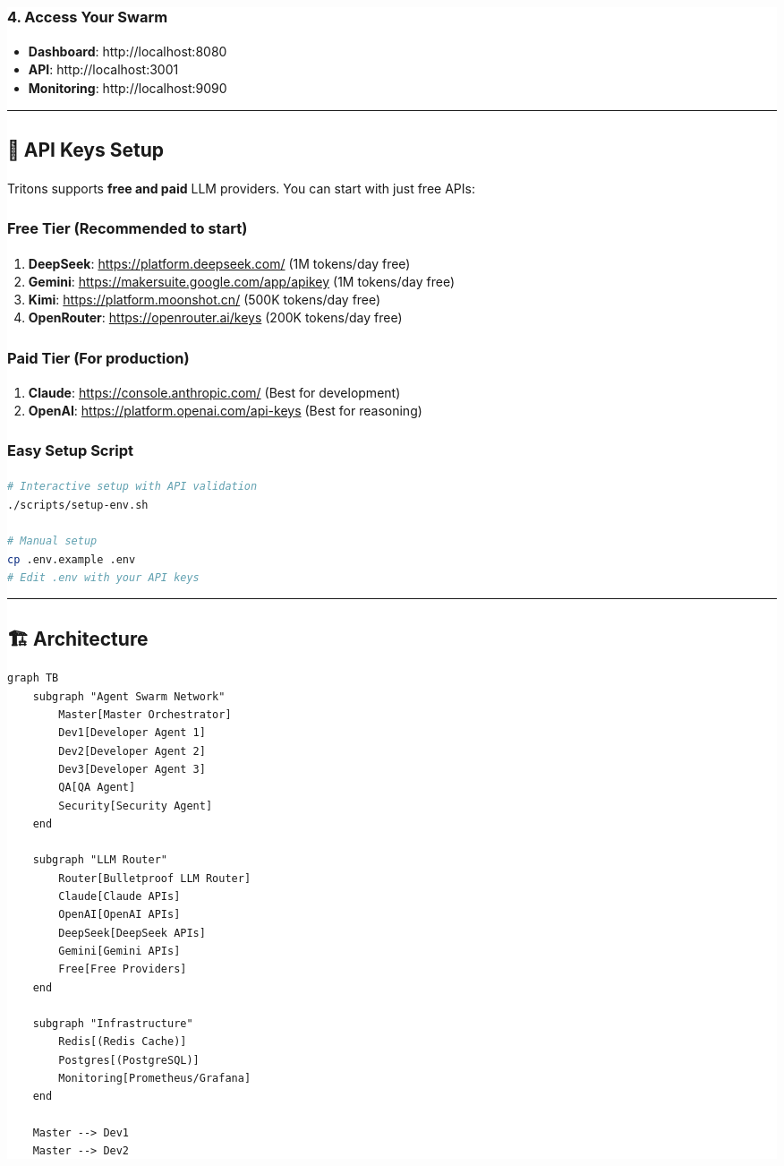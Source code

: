 ### **4. Access Your Swarm**
- **Dashboard**: http://localhost:8080
- **API**: http://localhost:3001
- **Monitoring**: http://localhost:9090

---

## 🔑 **API Keys Setup**

Tritons supports **free and paid** LLM providers. You can start with just free APIs:

### **Free Tier (Recommended to start)**
1. **DeepSeek**: https://platform.deepseek.com/ (1M tokens/day free)
2. **Gemini**: https://makersuite.google.com/app/apikey (1M tokens/day free)
3. **Kimi**: https://platform.moonshot.cn/ (500K tokens/day free)
4. **OpenRouter**: https://openrouter.ai/keys (200K tokens/day free)

### **Paid Tier (For production)**
1. **Claude**: https://console.anthropic.com/ (Best for development)
2. **OpenAI**: https://platform.openai.com/api-keys (Best for reasoning)

### **Easy Setup Script**
```bash
# Interactive setup with API validation
./scripts/setup-env.sh

# Manual setup
cp .env.example .env
# Edit .env with your API keys
```

---

## 🏗️ **Architecture**

```mermaid
graph TB
    subgraph "Agent Swarm Network"
        Master[Master Orchestrator]
        Dev1[Developer Agent 1]
        Dev2[Developer Agent 2] 
        Dev3[Developer Agent 3]
        QA[QA Agent]
        Security[Security Agent]
    end
    
    subgraph "LLM Router"
        Router[Bulletproof LLM Router]
        Claude[Claude APIs]
        OpenAI[OpenAI APIs]
        DeepSeek[DeepSeek APIs]
        Gemini[Gemini APIs]
        Free[Free Providers]
    end
    
    subgraph "Infrastructure"
        Redis[(Redis Cache)]
        Postgres[(PostgreSQL)]
        Monitoring[Prometheus/Grafana]
    end
    
    Master --> Dev1
    Master --> Dev2
```